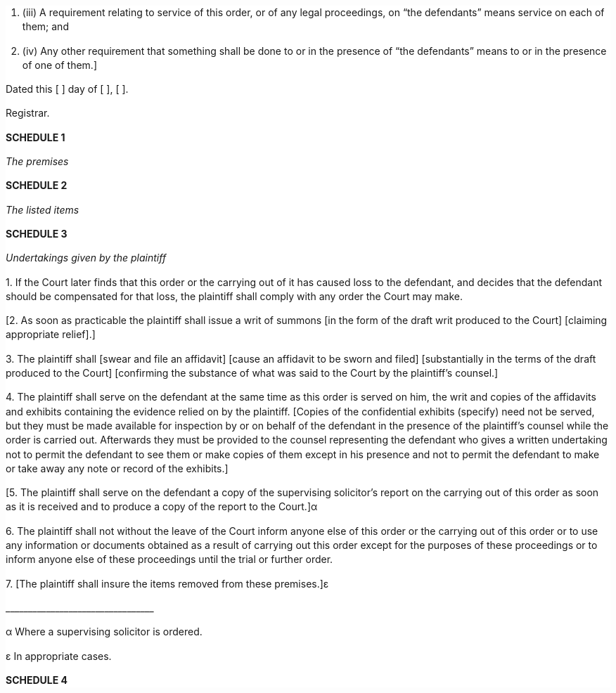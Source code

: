 1.  (iii) A requirement relating to service of this order, or of any legal proceedings, on “the defendants” means service on each of them; and

1.  (iv) Any other requirement that something shall be done to or in the presence of “the defendants” means to or in the presence of one of them.\]

Dated this \[ \] day of \[ \], \[ \].

Registrar.

**SCHEDULE 1**

_The premises_

**SCHEDULE 2**

_The listed items_

**SCHEDULE 3**

_Undertakings given by the plaintiff_

1\. If the Court later finds that this order or the carrying out of it has caused loss to the defendant, and decides that the defendant should be compensated for that loss, the plaintiff shall comply with any order the Court may make.

\[2. As soon as practicable the plaintiff shall issue a writ of summons \[in the form of the draft writ produced to the Court\] \[claiming appropriate relief\].\]

3\. The plaintiff shall \[swear and file an affidavit\] \[cause an affidavit to be sworn and filed\] \[substantially in the terms of the draft produced to the Court\] \[confirming the substance of what was said to the Court by the plaintiff’s counsel.\]

4\. The plaintiff shall serve on the defendant at the same time as this order is served on him, the writ and copies of the affidavits and exhibits containing the evidence relied on by the plaintiff. \[Copies of the confidential exhibits (specify) need not be served, but they must be made available for inspection by or on behalf of the defendant in the presence of the plaintiff’s counsel while the order is carried out. Afterwards they must be provided to the counsel representing the defendant who gives a written undertaking not to permit the defendant to see them or make copies of them except in his presence and not to permit the defendant to make or take away any note or record of the exhibits.\]

\[5. The plaintiff shall serve on the defendant a copy of the supervising solicitor’s report on the carrying out of this order as soon as it is received and to produce a copy of the report to the Court.\]α

6\. The plaintiff shall not without the leave of the Court inform anyone else of this order or the carrying out of this order or to use any information or documents obtained as a result of carrying out this order except for the purposes of these proceedings or to inform anyone else of these proceedings until the trial or further order.

7\. \[The plaintiff shall insure the items removed from these premises.\]ε

\_\_\_\_\_\_\_\_\_\_\_\_\_\_\_\_\_\_\_\_\_\_\_\_\_\_\_\_\_\_\_\_\_

α Where a supervising solicitor is ordered.

ε In appropriate cases.

**SCHEDULE 4**
